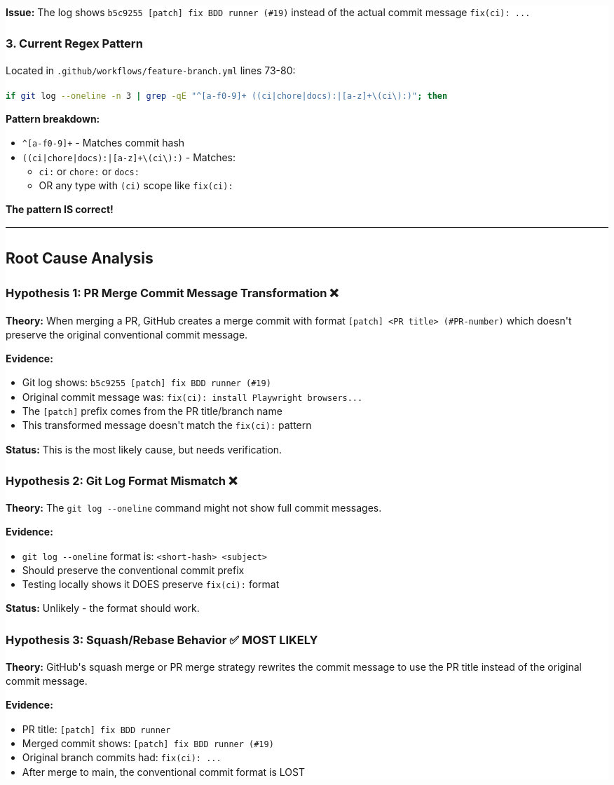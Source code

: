 **Issue:** The log shows `b5c9255 [patch] fix BDD runner (#19)` instead of the actual commit message `fix(ci): ...`

### 3. Current Regex Pattern
Located in `.github/workflows/feature-branch.yml` lines 73-80:

```bash
if git log --oneline -n 3 | grep -qE "^[a-f0-9]+ ((ci|chore|docs):|[a-z]+\(ci\):)"; then
```

**Pattern breakdown:**
- `^[a-f0-9]+` - Matches commit hash
- `((ci|chore|docs):|[a-z]+\(ci\):)` - Matches:
  - `ci:` or `chore:` or `docs:`
  - OR any type with `(ci)` scope like `fix(ci):`

**The pattern IS correct!**

---

## Root Cause Analysis

### Hypothesis 1: PR Merge Commit Message Transformation ❌
**Theory:** When merging a PR, GitHub creates a merge commit with format `[patch] <PR title> (#PR-number)` which doesn't preserve the original conventional commit message.

**Evidence:**
- Git log shows: `b5c9255 [patch] fix BDD runner (#19)`
- Original commit message was: `fix(ci): install Playwright browsers...`
- The `[patch]` prefix comes from the PR title/branch name
- This transformed message doesn't match the `fix(ci):` pattern

**Status:** This is the most likely cause, but needs verification.

### Hypothesis 2: Git Log Format Mismatch ❌
**Theory:** The `git log --oneline` command might not show full commit messages.

**Evidence:**
- `git log --oneline` format is: `<short-hash> <subject>`
- Should preserve the conventional commit prefix
- Testing locally shows it DOES preserve `fix(ci):` format

**Status:** Unlikely - the format should work.

### Hypothesis 3: Squash/Rebase Behavior ✅ MOST LIKELY
**Theory:** GitHub's squash merge or PR merge strategy rewrites the commit message to use the PR title instead of the original commit message.

**Evidence:**
- PR title: `[patch] fix BDD runner`
- Merged commit shows: `[patch] fix BDD runner (#19)`
- Original branch commits had: `fix(ci): ...`
- After merge to main, the conventional commit format is LOST
